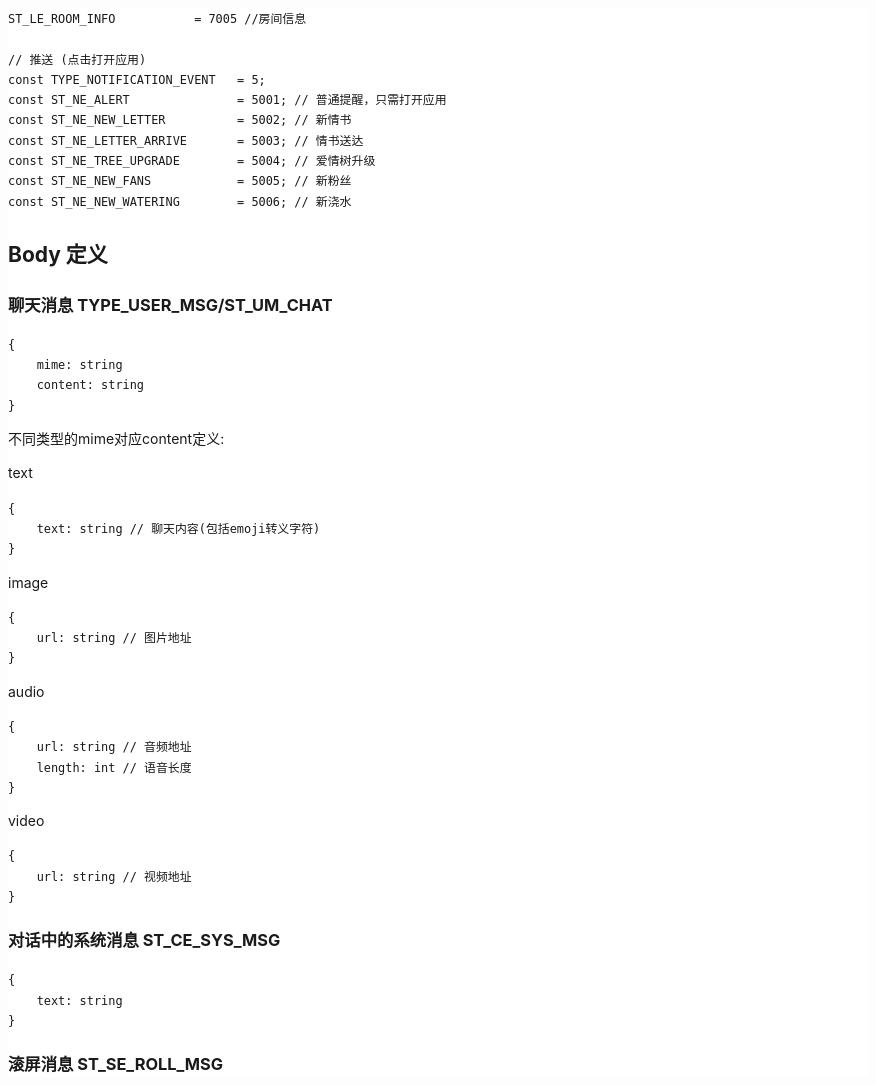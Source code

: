     ST_LE_ROOM_INFO           = 7005 //房间信息

    // 推送 (点击打开应用)
    const TYPE_NOTIFICATION_EVENT   = 5;
    const ST_NE_ALERT               = 5001; // 普通提醒，只需打开应用
    const ST_NE_NEW_LETTER          = 5002; // 新情书
    const ST_NE_LETTER_ARRIVE       = 5003; // 情书送达
    const ST_NE_TREE_UPGRADE        = 5004; // 爱情树升级
    const ST_NE_NEW_FANS            = 5005; // 新粉丝
    const ST_NE_NEW_WATERING        = 5006; // 新浇水

## Body 定义 ##

### 聊天消息 TYPE_USER_MSG/ST_UM_CHAT ###

    {
        mime: string
        content: string
    }

不同类型的mime对应content定义:

text

    {
        text: string // 聊天内容(包括emoji转义字符)
    }


image

    {
        url: string // 图片地址
    }


audio

    {
        url: string // 音频地址
        length: int // 语音长度
    }

video

    {
        url: string // 视频地址
    }

### 对话中的系统消息 ST_CE_SYS_MSG ###

    {
        text: string
    }

### 滚屏消息 ST_SE_ROLL_MSG ###
